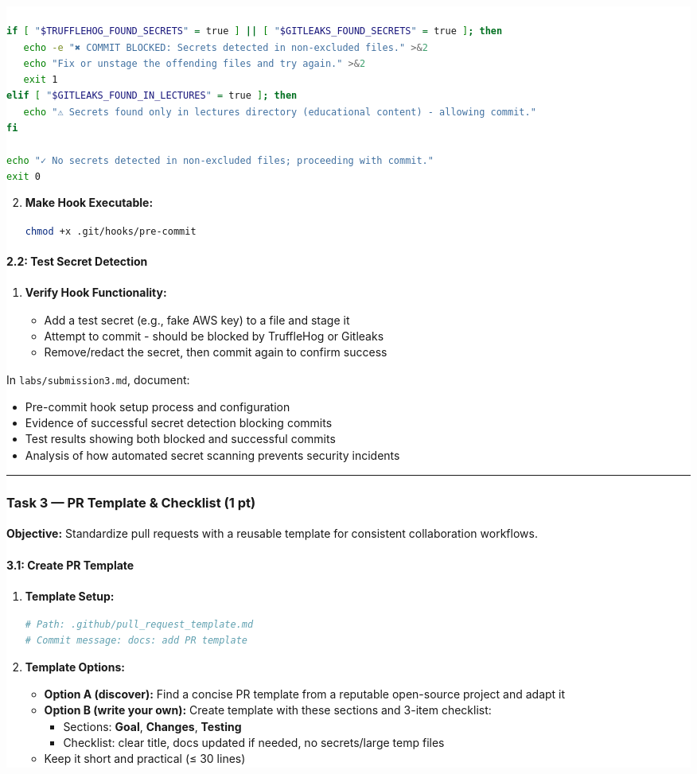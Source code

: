    ```bash

   if [ "$TRUFFLEHOG_FOUND_SECRETS" = true ] || [ "$GITLEAKS_FOUND_SECRETS" = true ]; then
      echo -e "✖ COMMIT BLOCKED: Secrets detected in non-excluded files." >&2
      echo "Fix or unstage the offending files and try again." >&2
      exit 1
   elif [ "$GITLEAKS_FOUND_IN_LECTURES" = true ]; then
      echo "⚠️ Secrets found only in lectures directory (educational content) - allowing commit."
   fi

   echo "✓ No secrets detected in non-excluded files; proceeding with commit."
   exit 0
   ```

2. **Make Hook Executable:**

   ```bash
   chmod +x .git/hooks/pre-commit
   ```

#### 2.2: Test Secret Detection

1. **Verify Hook Functionality:**

   - Add a test secret (e.g., fake AWS key) to a file and stage it
   - Attempt to commit - should be blocked by TruffleHog or Gitleaks
   - Remove/redact the secret, then commit again to confirm success

In `labs/submission3.md`, document:
- Pre-commit hook setup process and configuration
- Evidence of successful secret detection blocking commits
- Test results showing both blocked and successful commits
- Analysis of how automated secret scanning prevents security incidents

---

### Task 3 — PR Template & Checklist (1 pt)

**Objective:** Standardize pull requests with a reusable template for consistent collaboration workflows.

#### 3.1: Create PR Template

1. **Template Setup:**

   ```bash
   # Path: .github/pull_request_template.md
   # Commit message: docs: add PR template
   ```

2. **Template Options:**

   - **Option A (discover):** Find a concise PR template from a reputable open-source project and adapt it
   - **Option B (write your own):** Create template with these sections and 3-item checklist:
     - Sections: **Goal**, **Changes**, **Testing**
     - Checklist: clear title, docs updated if needed, no secrets/large temp files
   - Keep it short and practical (≤ 30 lines)
